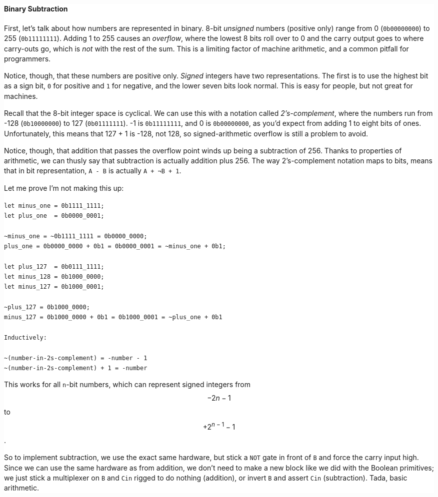 #### Binary Subtraction

First, let’s talk about how numbers are represented in binary. 8-bit *unsigned*
numbers (positive only) range from 0 (`0b00000000`) to 255 (`0b11111111`).
Adding 1 to 255 causes an *overflow*, where the lowest 8 bits roll over to 0 and
the carry output goes to where carry-outs go, which is *not* with the rest of
the sum. This is a limiting factor of machine arithmetic, and a common pitfall
for programmers.

Notice, though, that these numbers are positive only. *Signed* integers have two
representations. The first is to use the highest bit as a sign bit, `0` for
positive and `1` for negative, and the lower seven bits look normal. This is
easy for people, but not great for machines.

Recall that the 8-bit integer space is cyclical. We can use this with a notation
called *2’s-complement*, where the numbers run from -128 (`0b10000000`) to 127
(`0b01111111`). -1 is `0b11111111`, and 0 is `0b00000000`, as you’d expect from
adding 1 to eight bits of ones. Unfortunately, this means that 127 + 1 is -128,
not 128, so signed-arithmetic overflow is still a problem to avoid.

Notice, though, that addition that passes the overflow point winds up being
a subtraction of 256. Thanks to properties of arithmetic, we can thusly say that
subtraction is actually addition plus 256. The way 2’s-complement notation maps
to bits, means that in bit representation, `A - B` is actually `A + ¬B + 1`.

Let me prove I’m not making this up:

```text
let minus_one = 0b1111_1111;
let plus_one  = 0b0000_0001;

~minus_one = ~0b1111_1111 = 0b0000_0000;
plus_one = 0b0000_0000 + 0b1 = 0b0000_0001 = ~minus_one + 0b1;

let plus_127  = 0b0111_1111;
let minus_128 = 0b1000_0000;
let minus_127 = 0b1000_0001;

~plus_127 = 0b1000_0000;
minus_127 = 0b1000_0000 + 0b1 = 0b1000_0001 = ~plus_one + 0b1

Inductively:

~(number-in-2s-complement) = -number - 1
~(number-in-2s-complement) + 1 = -number
```

This works for all `n`-bit numbers, which can represent signed integers from
$$-2{n-1}$$ to $$+2^{n-1} - 1$$.

So to implement subtraction, we use the exact same hardware, but stick a `NOT`
gate in front of `B` and force the carry input high. Since we can use the same
hardware as from addition, we don’t need to make a new block like we did with
the Boolean primitives; we just stick a multiplexer on `B` and `Cin` rigged to
do nothing (addition), or invert `B` and assert `Cin` (subtraction). Tada,
basic arithmetic.
